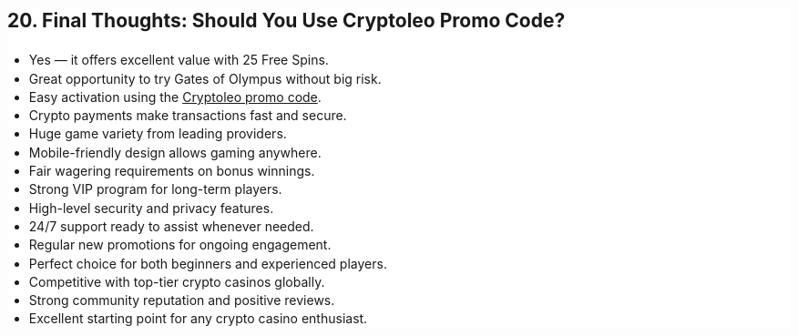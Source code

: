 <h2>20. Final Thoughts: Should You Use Cryptoleo Promo Code?</h2> <ul> <li>Yes — it offers excellent value with 25 Free Spins.</li> <li>Great opportunity to try Gates of Olympus without big risk.</li> <li>Easy activation using the <a href="https://track.chillipartners.com/visit/?bta=39662&nci=5507">Cryptoleo promo code</a>.</li> <li>Crypto payments make transactions fast and secure.</li> <li>Huge game variety from leading providers.</li> <li>Mobile-friendly design allows gaming anywhere.</li> <li>Fair wagering requirements on bonus winnings.</li> <li>Strong VIP program for long-term players.</li> <li>High-level security and privacy features.</li> <li>24/7 support ready to assist whenever needed.</li> <li>Regular new promotions for ongoing engagement.</li> <li>Perfect choice for both beginners and experienced players.</li> <li>Competitive with top-tier crypto casinos globally.</li> <li>Strong community reputation and positive reviews.</li> <li>Excellent starting point for any crypto casino enthusiast.</li> </ul>
